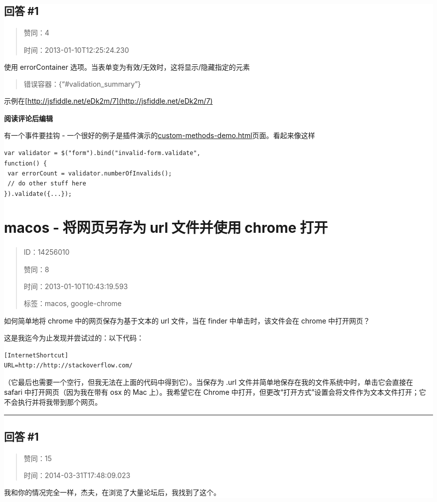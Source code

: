 ## 回答 #1

> 赞同：4
> 
> 时间：2013-01-10T12:25:24.230

使用 errorContainer 选项。当表单变为有效/无效时，这将显示/隐藏指定的元素

> 错误容器：{“#validation_summary”}

示例在[http://jsfiddle.net/eDk2m/7](http://jsfiddle.net/eDk2m/7)

**阅读评论后编辑**

有一个事件要挂钩 - 一个很好的例子是插件演示的[custom-methods-demo.html](https://github.com/jzaefferer/jquery-validation/blob/master/demo/custom-methods-demo.html)页面。看起来像这样

```
var validator = $("form").bind("invalid-form.validate",  
function() { 
 var errorCount = validator.numberOfInvalids(); 
 // do other stuff here
}).validate({...}); 
```

# macos - 将网页另存为 url 文件并使用 chrome 打开

> ID：14256010
> 
> 赞同：8
> 
> 时间：2013-01-10T10:43:19.593
> 
> 标签：macos, google-chrome

如何简单地将 chrome 中的网页保存为基于文本的 url 文件，当在 finder 中单击时，该文件会在 chrome 中打开网页？

这是我迄今为止发现并尝试过的：以下代码：

```
[InternetShortcut]
URL=http://http://stackoverflow.com/ 
```

（它最后也需要一个空行，但我无法在上面的代码中得到它）。当保存为 .url 文件并简单地保存在我的文件系统中时，单击它会直接在 safari 中打开网页（因为我在带有 osx 的 Mac 上）。我希望它在 Chrome 中打开，但更改“打开方式”设置会将文件作为文本文件打开；它不会执行并将我带到那个网页。

* * *

## 回答 #1

> 赞同：15
> 
> 时间：2014-03-31T17:48:09.023

我和你的情况完全一样，杰夫，在浏览了大量论坛后，我找到了这个。
